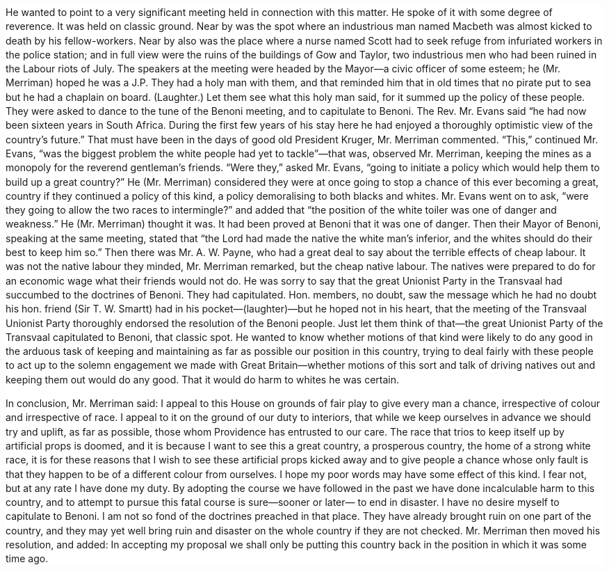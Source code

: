 <p>He wanted to point to a very significant meeting held in connection with this matter. He spoke of it with some degree of reverence. It was held on classic ground. Near by was the spot where an industrious man named Macbeth was almost kicked to <span class="col_2435-2436" refersTo="page_1224"/>death by his fellow-workers. Near by also was the place where a nurse named Scott had to seek refuge from infuriated workers in the police station; and in full view were the ruins of the buildings of Gow and Taylor, two industrious men who had been ruined in the Labour riots of July. The speakers at the meeting were headed by the Mayor&#x2014;a civic officer of some esteem; he (Mr. Merriman) hoped he was a J.P. They had a holy man with them, and that reminded him that in old times that no pirate put to sea but he had a chaplain on board. (Laughter.) Let them see what this holy man said, for it summed up the policy of these people. They were asked to dance to the tune of the Benoni meeting, and to capitulate to Benoni. The Rev. Mr. Evans said &#x201C;he had now been sixteen years in South Africa. During the first few years of his stay here he had enjoyed a thoroughly optimistic view of the country&#x2019;s future.&#x201D; That must have been in the days of good old President Kruger, Mr. Merriman commented. &#x201C;This,&#x201D; continued Mr. Evans, &#x201C;was the biggest problem the white people had yet to tackle&#x201D;&#x2014;that was, observed Mr. Merriman, keeping the mines as a monopoly for the reverend gentleman&#x2019;s friends. &#x201C;Were they,&#x201D; asked Mr. Evans, &#x201C;going to initiate a policy which would help them to build up a great country?&#x201D; He (Mr. Merriman) considered they were at once going to stop a chance of this ever becoming a great, country if they continued a policy of this kind, a policy demoralising to both blacks and whites. Mr. Evans went on to ask, &#x201C;were they going to allow the two races to intermingle?&#x201D; and added that &#x201C;the position of the white toiler was one of danger and weakness.&#x201D; He (Mr. Merriman) thought it was. It had been proved at Benoni that it was one of danger. Then their Mayor of Benoni, speaking at the same meeting, stated that &#x201C;the Lord had made the native the white man&#x2019;s inferior, and the whites should do their best to keep him so.&#x201D; Then there was Mr. A. W. Payne, who had a great deal to say about the terrible effects of cheap labour. It was not the native labour they minded, Mr. Merriman remarked, but the cheap native labour. The natives were prepared to do for an economic wage what their friends would not do. He was sorry to say that the great Unionist Party in the Transvaal had succumbed to the doctrines of Benoni. They had capitulated. Hon. members, no doubt, saw the message which he had no doubt his hon. friend (Sir T. W. Smartt) had in his pocket&#x2014;(laughter)&#x2014;but he hoped not in his heart, that the meeting of the Transvaal Unionist Party thoroughly endorsed the resolution of the Benoni people. Just let them think of that&#x2014;the great Unionist Party of the Transvaal capitulated to Benoni, that classic spot. He wanted to know whether motions of that kind were likely to do any good in the arduous task of keeping and maintaining as far as possible our position in this country, trying to deal fairly with these people to act up to the solemn engagement we made with Great Britain&#x2014;whether motions of this sort and talk of driving natives out and keeping them out would do any good. That it would do harm to whites he was certain.</p>

<p>In conclusion, Mr. Merriman said: I appeal to this House on grounds of fair play to give every man a chance, irrespective of colour and irrespective of race. I appeal to it on the ground of our duty to interiors, that while we keep ourselves in advance we should try and uplift, as far as possible, those whom Providence has entrusted to our care. The race that trios to keep itself up by artificial props is doomed, and it is because I want to see this a great country, a prosperous country, the home of a strong white race, it is for these reasons that I wish to see these artificial props kicked away and to give people a chance whose only fault is that they happen to be of a different colour from ourselves. I hope my poor words may have some effect of this kind. I fear not, but at any rate I have done my duty. By adopting the course we have followed in the past we have done incalculable harm to this country, and to attempt to pursue this fatal course is sure&#x2014;sooner or later&#x2014; to end in disaster. I have no desire myself to capitulate to Benoni. I am not so fond of the doctrines preached in that place. They have already brought ruin on one part of the country, and they may yet well bring ruin and disaster on the whole country if they are not checked. Mr. Merriman then moved his resolution, and added: In accepting my proposal we shall only be putting this country back in the position in which it was some time ago.</p>
